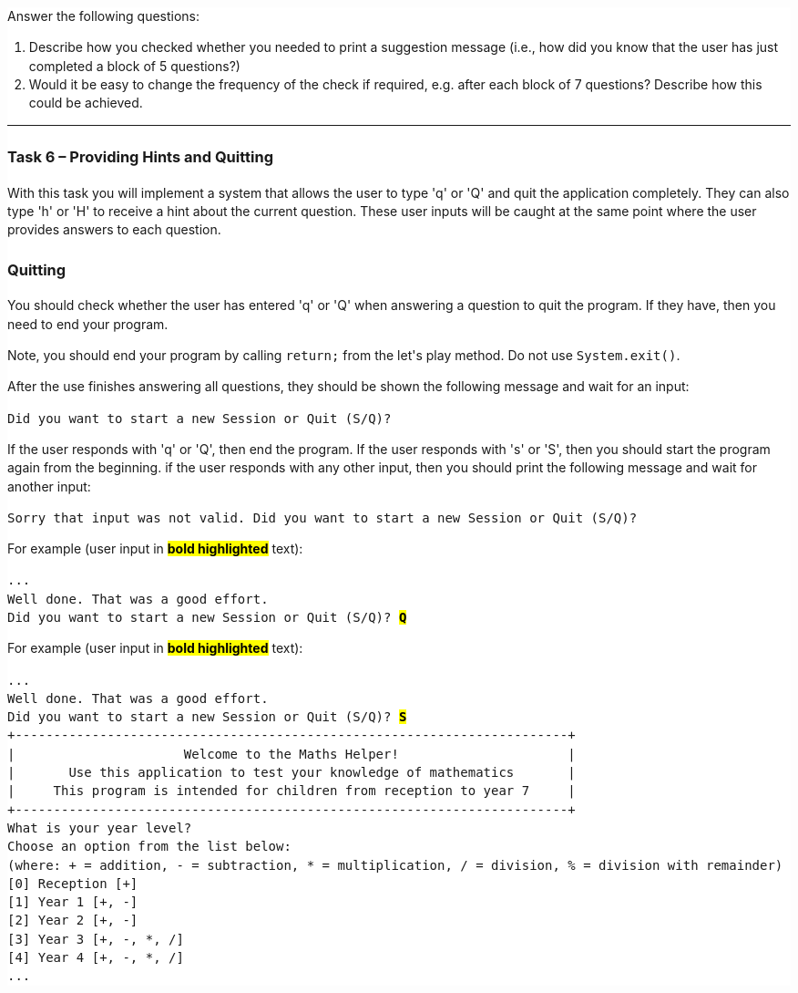 Answer the following questions:

1. Describe how you checked whether you needed to print a suggestion message (i.e., how did you know that the user has just completed a block of 5 questions?)
2. Would it be easy to change the frequency of the check if required, e.g. after each block of 7 questions? Describe how this could be achieved.

---

### Task 6 – Providing Hints and Quitting

With this task you will implement a system that allows the user to type 'q' or 'Q' and quit the application completely. 
They can also type 'h' or 'H' to receive a hint about the current question.
These user inputs will be caught at the same point where the user provides answers to each question.

### **Quitting**

You should check whether the user has entered 'q' or 'Q' when answering a question to quit the program.
If they have, then you need to end your program.

Note, you should end your program by calling <samp>return;</samp> from the let's play method.
Do not use <samp>System.exit()</samp>.

After the use finishes answering all questions, they should be shown the following message and wait for an input:

<samp>Did you want to start a new Session or Quit (S/Q)? 

If the user responds with 'q' or 'Q', then end the program.
If the user responds with 's' or 'S', then you should start the program again from the beginning.
if the user responds with any other input, then you should print the following message and wait for another input:

<samp>Sorry that input was not valid. Did you want to start a new Session or Quit (S/Q)?

For example (user input in <mark>**bold highlighted**</mark> text):
<pre>
...
Well done. That was a good effort.
Did you want to start a new Session or Quit (S/Q)? <mark><b>Q</b></mark>
</pre>

For example (user input in <mark>**bold highlighted**</mark> text):
<pre>
...
Well done. That was a good effort.
Did you want to start a new Session or Quit (S/Q)? <mark><b>S</b></mark>
+------------------------------------------------------------------------+
|                      Welcome to the Maths Helper!                      |
|       Use this application to test your knowledge of mathematics       |
|     This program is intended for children from reception to year 7     |
+------------------------------------------------------------------------+
What is your year level?
Choose an option from the list below:
(where: + = addition, - = subtraction, * = multiplication, / = division, % = division with remainder)
[0] Reception [+]
[1] Year 1 [+, -]
[2] Year 2 [+, -]
[3] Year 3 [+, -, *, /]
[4] Year 4 [+, -, *, /]
...
</pre>